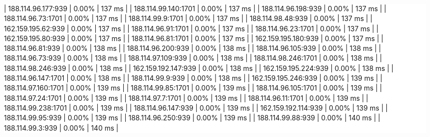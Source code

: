 | 188.114.96.177:939   | 0.00%   | 137 ms  |
| 188.114.99.140:1701  | 0.00%   | 137 ms  |
| 188.114.96.198:939   | 0.00%   | 137 ms  |
| 188.114.96.73:1701   | 0.00%   | 137 ms  |
| 188.114.99.9:1701    | 0.00%   | 137 ms  |
| 188.114.98.48:939    | 0.00%   | 137 ms  |
| 162.159.195.62:939   | 0.00%   | 137 ms  |
| 188.114.96.91:1701   | 0.00%   | 137 ms  |
| 188.114.96.23:1701   | 0.00%   | 137 ms  |
| 162.159.195.80:939   | 0.00%   | 137 ms  |
| 188.114.96.81:1701   | 0.00%   | 137 ms  |
| 162.159.195.180:939  | 0.00%   | 137 ms  |
| 188.114.96.81:939    | 0.00%   | 138 ms  |
| 188.114.96.200:939   | 0.00%   | 138 ms  |
| 188.114.96.105:939   | 0.00%   | 138 ms  |
| 188.114.96.73:939    | 0.00%   | 138 ms  |
| 188.114.97.109:939   | 0.00%   | 138 ms  |
| 188.114.98.246:1701  | 0.00%   | 138 ms  |
| 188.114.98.246:939   | 0.00%   | 138 ms  |
| 162.159.192.147:939  | 0.00%   | 138 ms  |
| 162.159.195.224:939  | 0.00%   | 138 ms  |
| 188.114.96.147:1701  | 0.00%   | 138 ms  |
| 188.114.99.9:939     | 0.00%   | 138 ms  |
| 162.159.195.246:939  | 0.00%   | 139 ms  |
| 188.114.97.160:1701  | 0.00%   | 139 ms  |
| 188.114.99.85:1701   | 0.00%   | 139 ms  |
| 188.114.96.105:1701  | 0.00%   | 139 ms  |
| 188.114.97.24:1701   | 0.00%   | 139 ms  |
| 188.114.97.7:1701    | 0.00%   | 139 ms  |
| 188.114.96.11:1701   | 0.00%   | 139 ms  |
| 188.114.99.238:1701  | 0.00%   | 139 ms  |
| 188.114.96.147:939   | 0.00%   | 139 ms  |
| 162.159.192.114:939  | 0.00%   | 139 ms  |
| 188.114.99.95:939    | 0.00%   | 139 ms  |
| 188.114.96.250:939   | 0.00%   | 139 ms  |
| 188.114.99.88:939    | 0.00%   | 140 ms  |
| 188.114.99.3:939     | 0.00%   | 140 ms  |
